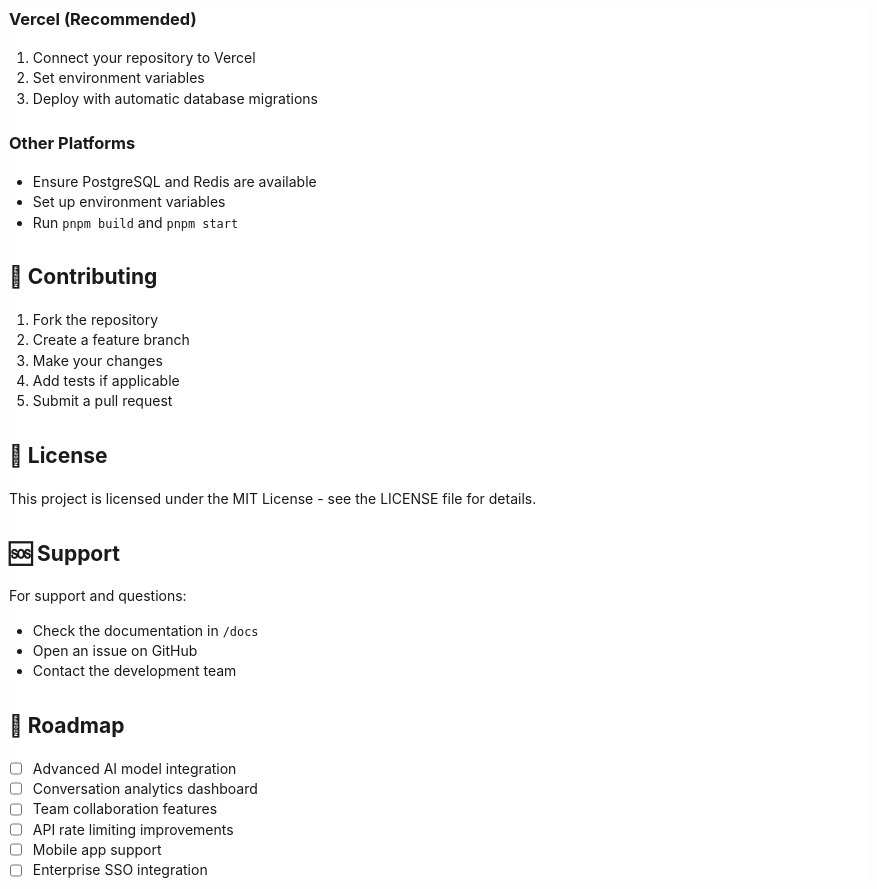 ### Vercel (Recommended)
1. Connect your repository to Vercel
2. Set environment variables
3. Deploy with automatic database migrations

### Other Platforms
- Ensure PostgreSQL and Redis are available
- Set up environment variables
- Run `pnpm build` and `pnpm start`

## 🤝 Contributing

1. Fork the repository
2. Create a feature branch
3. Make your changes
4. Add tests if applicable
5. Submit a pull request

## 📄 License

This project is licensed under the MIT License - see the LICENSE file for details.

## 🆘 Support

For support and questions:
- Check the documentation in `/docs`
- Open an issue on GitHub
- Contact the development team

## 🎯 Roadmap

- [ ] Advanced AI model integration
- [ ] Conversation analytics dashboard
- [ ] Team collaboration features
- [ ] API rate limiting improvements
- [ ] Mobile app support
- [ ] Enterprise SSO integration
